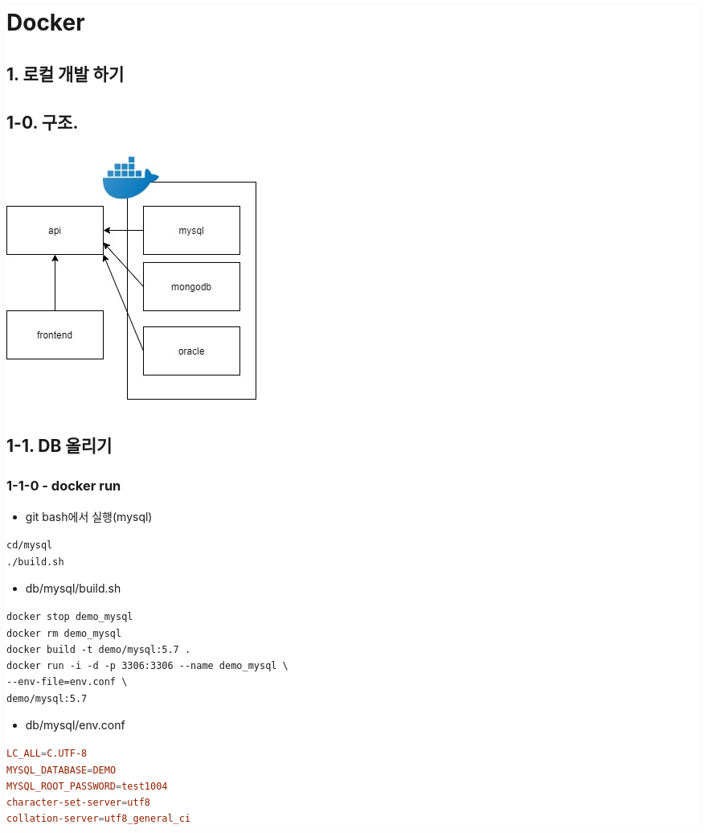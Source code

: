 # Docker

## 1. 로컬 개발 하기
## 1-0. 구조.
![a](documents/images/1_1_structure.jpg)
## 1-1. DB 올리기
### 1-1-0 - docker run
- git bash에서 실행(mysql)
```
cd/mysql
./build.sh
```
- db/mysql/build.sh
```
docker stop demo_mysql
docker rm demo_mysql
docker build -t demo/mysql:5.7 .
docker run -i -d -p 3306:3306 --name demo_mysql \
--env-file=env.conf \
demo/mysql:5.7

```
- db/mysql/env.conf
```conf
LC_ALL=C.UTF-8
MYSQL_DATABASE=DEMO
MYSQL_ROOT_PASSWORD=test1004
character-set-server=utf8
collation-server=utf8_general_ci
```
